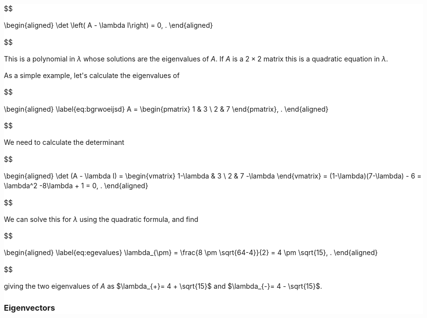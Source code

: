 
$$

\begin{aligned}
 \det \left( A - \lambda I\right) = 0\, .
\end{aligned}

$$

 This is a polynomial in $\lambda$ whose solutions are
the eigenvalues of $A$. If $A$ is a $2\times 2$ matrix this is a
quadratic equation in $\lambda$.

As a simple example, let's calculate the eigenvalues of


$$

\begin{aligned}
\label{eq:bgrwoeijsd}
 A = 
 \begin{pmatrix}
  1 & 3 \\ 2 & 7
 \end{pmatrix}\, .
\end{aligned}

$$

 We need to calculate the determinant 

$$

\begin{aligned}
 \det (A - \lambda I) = 
 \begin{vmatrix}
  1-\lambda & 3 \\ 2 & 7 -\lambda
 \end{vmatrix}
 = (1-\lambda)(7-\lambda) - 6 = \lambda^2 -8\lambda + 1 = 0\, .
\end{aligned}

$$

 We can solve this for $\lambda$ using the quadratic
formula, and find 

$$

\begin{aligned}
\label{eq:egevalues}
 \lambda_{\pm} = \frac{8 \pm \sqrt{64-4}}{2} = 4 \pm \sqrt{15}\, .
\end{aligned}

$$

 giving the two eigenvalues of $A$ as
$\lambda_{+}= 4 + \sqrt{15}$ and $\lambda_{-}= 4 - \sqrt{15}$.

### Eigenvectors
